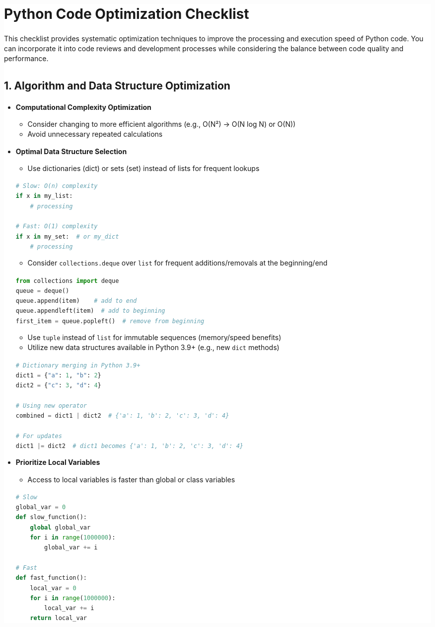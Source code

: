 # Python Code Optimization Checklist

This checklist provides systematic optimization techniques to improve the processing and execution speed of Python code. You can incorporate it into code reviews and development processes while considering the balance between code quality and performance.

## 1. Algorithm and Data Structure Optimization

- **Computational Complexity Optimization**
  - Consider changing to more efficient algorithms (e.g., O(N²) → O(N log N) or O(N))
  - Avoid unnecessary repeated calculations

- **Optimal Data Structure Selection**
  - Use dictionaries (dict) or sets (set) instead of lists for frequent lookups
  ```python
  # Slow: O(n) complexity
  if x in my_list:
      # processing
  
  # Fast: O(1) complexity
  if x in my_set:  # or my_dict
      # processing
  ```
  
  - Consider `collections.deque` over `list` for frequent additions/removals at the beginning/end
  ```python
  from collections import deque
  queue = deque()
  queue.append(item)    # add to end
  queue.appendleft(item)  # add to beginning
  first_item = queue.popleft()  # remove from beginning
  ```
  
  - Use `tuple` instead of `list` for immutable sequences (memory/speed benefits)
  - Utilize new data structures available in Python 3.9+ (e.g., new `dict` methods)
  ```python
  # Dictionary merging in Python 3.9+
  dict1 = {"a": 1, "b": 2}
  dict2 = {"c": 3, "d": 4}
  
  # Using new operator
  combined = dict1 | dict2  # {'a': 1, 'b': 2, 'c': 3, 'd': 4}
  
  # For updates
  dict1 |= dict2  # dict1 becomes {'a': 1, 'b': 2, 'c': 3, 'd': 4}
  ```

- **Prioritize Local Variables**
  - Access to local variables is faster than global or class variables
  ```python
  # Slow
  global_var = 0
  def slow_function():
      global global_var
      for i in range(1000000):
          global_var += i
          
  # Fast
  def fast_function():
      local_var = 0
      for i in range(1000000):
          local_var += i
      return local_var
  ```
